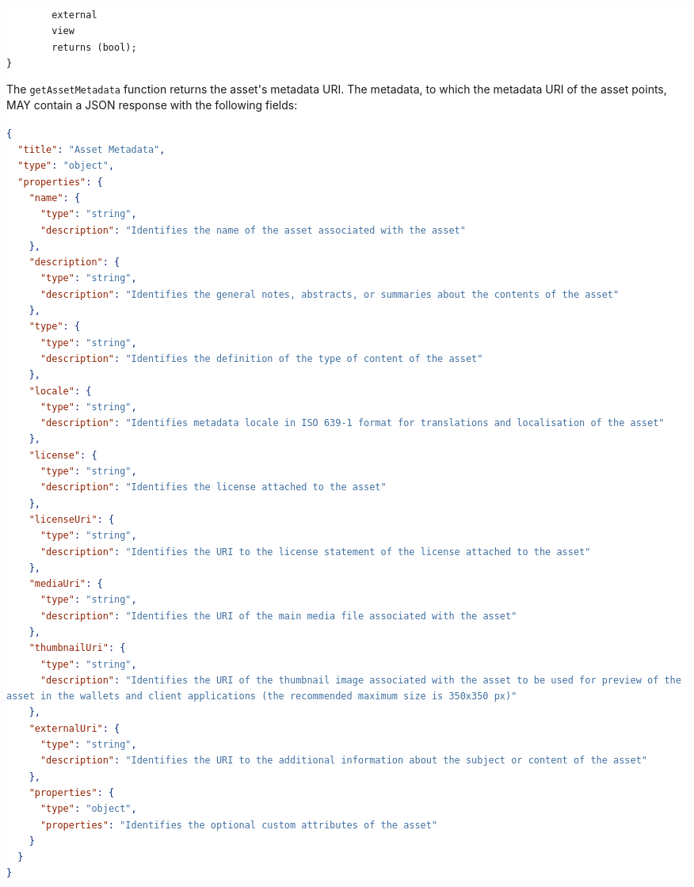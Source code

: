 ```solidity
        external
        view
        returns (bool);
}
```

The `getAssetMetadata` function returns the asset's metadata URI. The metadata, to which the metadata URI of the asset points, MAY contain a JSON response with the following fields:

```json
{
  "title": "Asset Metadata",
  "type": "object",
  "properties": {
    "name": {
      "type": "string",
      "description": "Identifies the name of the asset associated with the asset"
    },
    "description": {
      "type": "string",
      "description": "Identifies the general notes, abstracts, or summaries about the contents of the asset"
    },
    "type": {
      "type": "string",
      "description": "Identifies the definition of the type of content of the asset"
    },
    "locale": {
      "type": "string",
      "description": "Identifies metadata locale in ISO 639-1 format for translations and localisation of the asset"
    },
    "license": {
      "type": "string",
      "description": "Identifies the license attached to the asset"
    },
    "licenseUri": {
      "type": "string",
      "description": "Identifies the URI to the license statement of the license attached to the asset"
    },
    "mediaUri": {
      "type": "string",
      "description": "Identifies the URI of the main media file associated with the asset"
    },
    "thumbnailUri": {
      "type": "string",
      "description": "Identifies the URI of the thumbnail image associated with the asset to be used for preview of the asset in the wallets and client applications (the recommended maximum size is 350x350 px)"
    },
    "externalUri": {
      "type": "string",
      "description": "Identifies the URI to the additional information about the subject or content of the asset"
    },
    "properties": {
      "type": "object",
      "properties": "Identifies the optional custom attributes of the asset"
    }
  }
}
```

